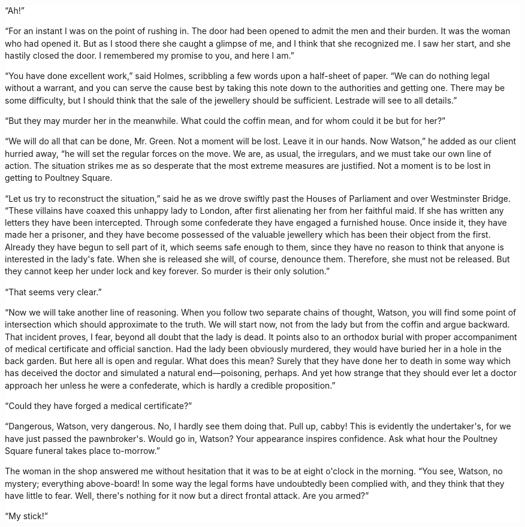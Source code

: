 “Ah!”

“For an instant I was on the point of rushing in. The door had been opened to admit the men and their burden. It was the woman who had opened it. But as I stood there she caught a glimpse of me, and I think that she recognized me. I saw her start, and she hastily closed the door. I remembered my promise to you, and here I am.”

“You have done excellent work,” said Holmes, scribbling a few words upon a half-sheet of paper. “We can do nothing legal without a warrant, and you can serve the cause best by taking this note down to the authorities and getting one. There may be some difficulty, but I should think that the sale of the jewellery should be sufficient. Lestrade will see to all details.”

“But they may murder her in the meanwhile. What could the coffin mean, and for whom could it be but for her?”

“We will do all that can be done, Mr. Green. Not a moment will be lost. Leave it in our hands. Now Watson,” he added as our client hurried away, “he will set the regular forces on the move. We are, as usual, the irregulars, and we must take our own line of action. The situation strikes me as so desperate that the most extreme measures are justified. Not a moment is to be lost in getting to Poultney Square.

“Let us try to reconstruct the situation,” said he as we drove swiftly past the Houses of Parliament and over Westminster Bridge. “These villains have coaxed this unhappy lady to London, after first alienating her from her faithful maid. If she has written any letters they have been intercepted. Through some confederate they have engaged a furnished house. Once inside it, they have made her a prisoner, and they have become possessed of the valuable jewellery which has been their object from the first. Already they have begun to sell part of it, which seems safe enough to them, since they have no reason to think that anyone is interested in the lady's fate. When she is released she will, of course, denounce them. Therefore, she must not be released. But they cannot keep her under lock and key forever. So murder is their only solution.”

“That seems very clear.”

“Now we will take another line of reasoning. When you follow two separate chains of thought, Watson, you will find some point of intersection which should approximate to the truth. We will start now, not from the lady but from the coffin and argue backward. That incident proves, I fear, beyond all doubt that the lady is dead. It points also to an orthodox burial with proper accompaniment of medical certificate and official sanction. Had the lady been obviously murdered, they would have buried her in a hole in the back garden. But here all is open and regular. What does this mean? Surely that they have done her to death in some way which has deceived the doctor and simulated a natural end—poisoning, perhaps. And yet how strange that they should ever let a doctor approach her unless he were a confederate, which is hardly a credible proposition.”

“Could they have forged a medical certificate?”

“Dangerous, Watson, very dangerous. No, I hardly see them doing that. Pull up, cabby! This is evidently the undertaker's, for we have just passed the pawnbroker's. Would go in, Watson? Your appearance inspires confidence. Ask what hour the Poultney Square funeral takes place to-morrow.”

The woman in the shop answered me without hesitation that it was to be at eight o'clock in the morning. “You see, Watson, no mystery; everything above-board! In some way the legal forms have undoubtedly been complied with, and they think that they have little to fear. Well, there's nothing for it now but a direct frontal attack. Are you armed?”

“My stick!”
